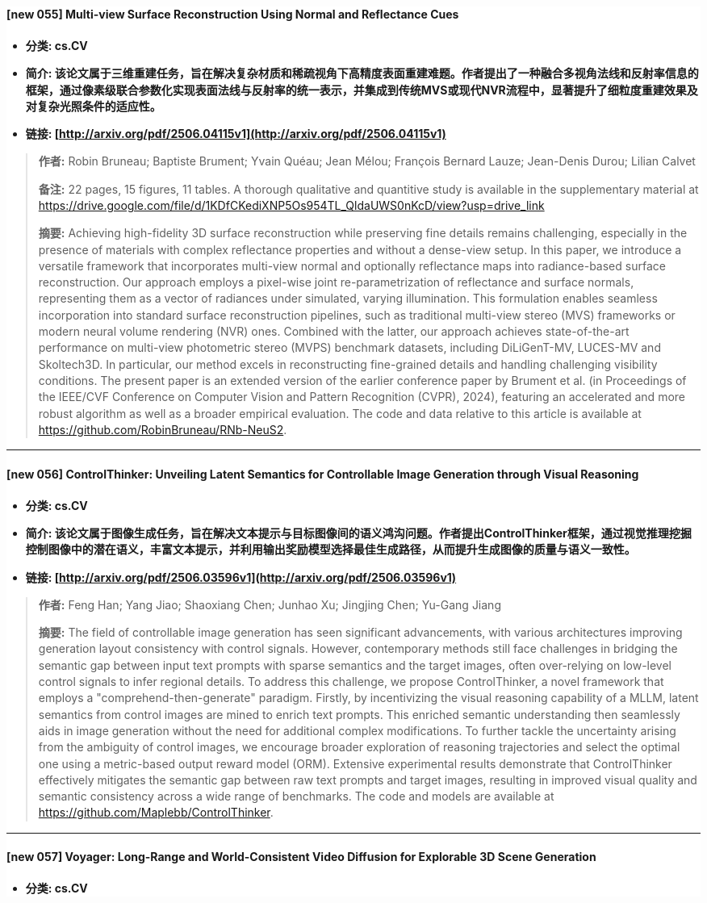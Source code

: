 #### [new 055] Multi-view Surface Reconstruction Using Normal and Reflectance Cues
- **分类: cs.CV**

- **简介: 该论文属于三维重建任务，旨在解决复杂材质和稀疏视角下高精度表面重建难题。作者提出了一种融合多视角法线和反射率信息的框架，通过像素级联合参数化实现表面法线与反射率的统一表示，并集成到传统MVS或现代NVR流程中，显著提升了细粒度重建效果及对复杂光照条件的适应性。**

- **链接: [http://arxiv.org/pdf/2506.04115v1](http://arxiv.org/pdf/2506.04115v1)**

> **作者:** Robin Bruneau; Baptiste Brument; Yvain Quéau; Jean Mélou; François Bernard Lauze; Jean-Denis Durou; Lilian Calvet
>
> **备注:** 22 pages, 15 figures, 11 tables. A thorough qualitative and quantitive study is available in the supplementary material at https://drive.google.com/file/d/1KDfCKediXNP5Os954TL_QldaUWS0nKcD/view?usp=drive_link
>
> **摘要:** Achieving high-fidelity 3D surface reconstruction while preserving fine details remains challenging, especially in the presence of materials with complex reflectance properties and without a dense-view setup. In this paper, we introduce a versatile framework that incorporates multi-view normal and optionally reflectance maps into radiance-based surface reconstruction. Our approach employs a pixel-wise joint re-parametrization of reflectance and surface normals, representing them as a vector of radiances under simulated, varying illumination. This formulation enables seamless incorporation into standard surface reconstruction pipelines, such as traditional multi-view stereo (MVS) frameworks or modern neural volume rendering (NVR) ones. Combined with the latter, our approach achieves state-of-the-art performance on multi-view photometric stereo (MVPS) benchmark datasets, including DiLiGenT-MV, LUCES-MV and Skoltech3D. In particular, our method excels in reconstructing fine-grained details and handling challenging visibility conditions. The present paper is an extended version of the earlier conference paper by Brument et al. (in Proceedings of the IEEE/CVF Conference on Computer Vision and Pattern Recognition (CVPR), 2024), featuring an accelerated and more robust algorithm as well as a broader empirical evaluation. The code and data relative to this article is available at https://github.com/RobinBruneau/RNb-NeuS2.
>
---
#### [new 056] ControlThinker: Unveiling Latent Semantics for Controllable Image Generation through Visual Reasoning
- **分类: cs.CV**

- **简介: 该论文属于图像生成任务，旨在解决文本提示与目标图像间的语义鸿沟问题。作者提出ControlThinker框架，通过视觉推理挖掘控制图像中的潜在语义，丰富文本提示，并利用输出奖励模型选择最佳生成路径，从而提升生成图像的质量与语义一致性。**

- **链接: [http://arxiv.org/pdf/2506.03596v1](http://arxiv.org/pdf/2506.03596v1)**

> **作者:** Feng Han; Yang Jiao; Shaoxiang Chen; Junhao Xu; Jingjing Chen; Yu-Gang Jiang
>
> **摘要:** The field of controllable image generation has seen significant advancements, with various architectures improving generation layout consistency with control signals. However, contemporary methods still face challenges in bridging the semantic gap between input text prompts with sparse semantics and the target images, often over-relying on low-level control signals to infer regional details. To address this challenge, we propose ControlThinker, a novel framework that employs a "comprehend-then-generate" paradigm. Firstly, by incentivizing the visual reasoning capability of a MLLM, latent semantics from control images are mined to enrich text prompts. This enriched semantic understanding then seamlessly aids in image generation without the need for additional complex modifications. To further tackle the uncertainty arising from the ambiguity of control images, we encourage broader exploration of reasoning trajectories and select the optimal one using a metric-based output reward model (ORM). Extensive experimental results demonstrate that ControlThinker effectively mitigates the semantic gap between raw text prompts and target images, resulting in improved visual quality and semantic consistency across a wide range of benchmarks. The code and models are available at https://github.com/Maplebb/ControlThinker.
>
---
#### [new 057] Voyager: Long-Range and World-Consistent Video Diffusion for Explorable 3D Scene Generation
- **分类: cs.CV**
